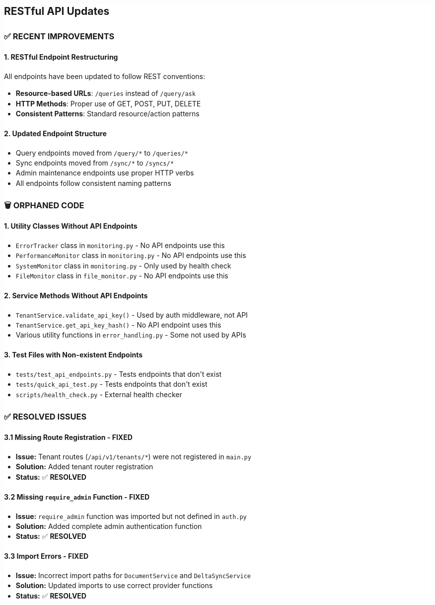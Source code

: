 
## RESTful API Updates

### ✅ **RECENT IMPROVEMENTS**

#### 1. RESTful Endpoint Restructuring
All endpoints have been updated to follow REST conventions:
- **Resource-based URLs**: `/queries` instead of `/query/ask`
- **HTTP Methods**: Proper use of GET, POST, PUT, DELETE
- **Consistent Patterns**: Standard resource/action patterns

#### 2. Updated Endpoint Structure
- Query endpoints moved from `/query/*` to `/queries/*`
- Sync endpoints moved from `/sync/*` to `/syncs/*` 
- Admin maintenance endpoints use proper HTTP verbs
- All endpoints follow consistent naming patterns

### 🗑️ **ORPHANED CODE**

#### 1. Utility Classes Without API Endpoints
- `ErrorTracker` class in `monitoring.py` - No API endpoints use this
- `PerformanceMonitor` class in `monitoring.py` - No API endpoints use this  
- `SystemMonitor` class in `monitoring.py` - Only used by health check
- `FileMonitor` class in `file_monitor.py` - No API endpoints use this

#### 2. Service Methods Without API Endpoints
- `TenantService.validate_api_key()` - Used by auth middleware, not API
- `TenantService.get_api_key_hash()` - No API endpoint uses this
- Various utility functions in `error_handling.py` - Some not used by APIs

#### 3. Test Files with Non-existent Endpoints
- `tests/test_api_endpoints.py` - Tests endpoints that don't exist
- `tests/quick_api_test.py` - Tests endpoints that don't exist
- `scripts/health_check.py` - External health checker

### ✅ **RESOLVED ISSUES**

#### **3.1 Missing Route Registration - FIXED**
- **Issue:** Tenant routes (`/api/v1/tenants/*`) were not registered in `main.py`
- **Solution:** Added tenant router registration
- **Status:** ✅ **RESOLVED**

#### **3.2 Missing `require_admin` Function - FIXED**
- **Issue:** `require_admin` function was imported but not defined in `auth.py`
- **Solution:** Added complete admin authentication function
- **Status:** ✅ **RESOLVED**

#### **3.3 Import Errors - FIXED**
- **Issue:** Incorrect import paths for `DocumentService` and `DeltaSyncService`
- **Solution:** Updated imports to use correct provider functions
- **Status:** ✅ **RESOLVED**
